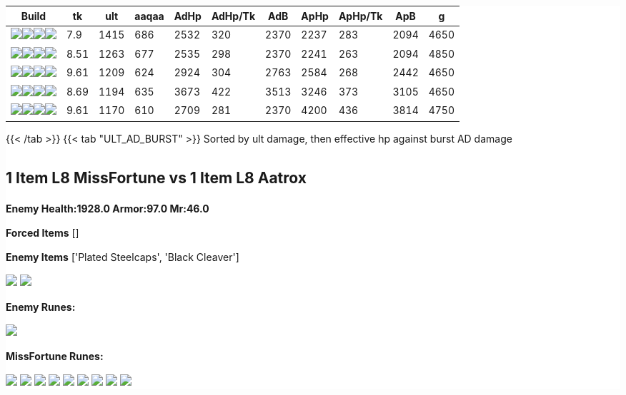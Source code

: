 



 Build |tk|ult|aaqaa|AdHp|AdHp/Tk|AdB|ApHp|ApHp/Tk|ApB|g
-|-|-|-|-|-|-|-|-|-|-
![](/item/6697.png)![](/item/1001.png)![](/item/1053.png)![](/item/1055.png)|7.9|1415|686|2532|320|2370|2237|283|2094|4650
![](/item/3032.png)![](/item/1001.png)![](/item/1053.png)![](/item/1055.png)|8.51|1263|677|2535|298|2370|2241|263|2094|4850
![](/item/3814.png)![](/item/1001.png)![](/item/1053.png)![](/item/1055.png)|9.61|1209|624|2924|304|2763|2584|268|2442|4650
![](/item/6673.png)![](/item/1001.png)![](/item/1053.png)![](/item/1055.png)|8.69|1194|635|3673|422|3513|3246|373|3105|4650
![](/item/3156.png)![](/item/1001.png)![](/item/1053.png)![](/item/1055.png)|9.61|1170|610|2709|281|2370|4200|436|3814|4750
{{< /tab >}}
{{< tab "ULT_AD_BURST" >}}
Sorted by ult damage, then effective hp against burst AD damage
## 1 Item L8 MissFortune vs 1 Item L8 Aatrox

**Enemy Health:1928.0 Armor:97.0 Mr:46.0**


**Forced Items** []








**Enemy Items** ['Plated Steelcaps', 'Black Cleaver']





![](/item/3047.png)
![](/item/3071.png)



**Enemy Runes:**





![](/StatMods/StatModsHealthScalingIcon.png)



**MissFortune Runes:**


![](/Styles/Precision/PressTheAttack/PressTheAttack.png)
![](/Styles/Precision/PresenceOfMind/PresenceOfMind.png)
![](/Styles/Precision/LegendAlacrity/LegendAlacrity.png)
![](/Styles/Precision/CutDown/CutDown.png)
![](/Styles/Sorcery/AbsoluteFocus/AbsoluteFocus.png)
![](/Styles/Sorcery/GatheringStorm/GatheringStorm.png)
![](/StatMods/StatModsAdaptiveForceIcon.png)
![](/StatMods/StatModsAdaptiveForceIcon.png)
![](/StatMods/StatModsHealthScalingIcon.png)
